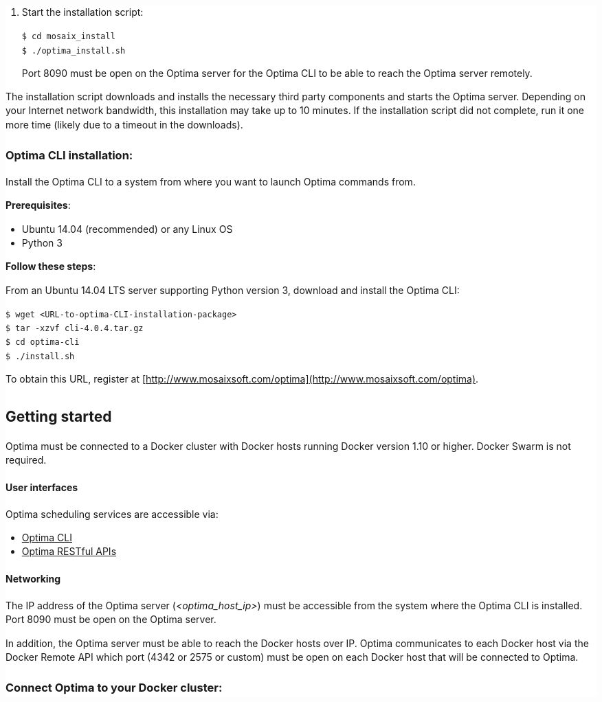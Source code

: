 1. Start the installation script:

   ```
   $ cd mosaix_install
   $ ./optima_install.sh
   ```
   Port 8090 must be open on the Optima server for the Optima CLI to be able to reach the Optima server remotely.

The installation script downloads and installs the necessary third party components and starts the Optima server. Depending on your Internet network bandwidth, this installation may take up to 10 minutes. If the installation script did not complete, run it one more time (likely due to a timeout in the downloads).

### Optima CLI installation:

Install the Optima CLI to a system from where you want to launch Optima commands from.

**Prerequisites**:
* Ubuntu 14.04 (recommended) or any Linux OS
* Python 3

**Follow these steps**:

  From an Ubuntu 14.04 LTS server supporting Python version 3, download and install the Optima CLI:

  ```
  $ wget <URL-to-optima-CLI-installation-package>
  $ tar -xzvf cli-4.0.4.tar.gz
  $ cd optima-cli
  $ ./install.sh
  ```
  To obtain this URL, register at [http://www.mosaixsoft.com/optima](http://www.mosaixsoft.com/optima).

## Getting started

Optima must be connected to a Docker cluster with Docker hosts running Docker version 1.10 or higher. Docker Swarm is not required.

#### User interfaces
   Optima scheduling services are accessible via:
   * [Optima CLI](#optima-cli)
   * [Optima RESTful APIs](#optima-restful-apis)

#### Networking
   The IP address of the Optima server (*<optima_host_ip>*) must be accessible from the system where the Optima CLI is installed. Port 8090 must be open on the Optima server.

   In addition, the Optima server must be able to reach the Docker hosts over IP. Optima communicates to each Docker host via the Docker Remote API which port (4342 or 2575 or custom) must be open on each Docker host that will be connected to Optima.

### Connect Optima to your Docker cluster:
